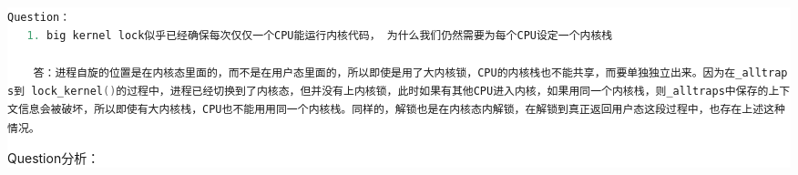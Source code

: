```c
Question：
   1. big kernel lock似乎已经确保每次仅仅一个CPU能运行内核代码， 为什么我们仍然需要为每个CPU设定一个内核栈
    
	答：进程自旋的位置是在内核态里面的，而不是在用户态里面的，所以即使是用了大内核锁，CPU的内核栈也不能共享，而要单独独立出来。因为在_alltraps到 lock_kernel()的过程中，进程已经切换到了内核态，但并没有上内核锁，此时如果有其他CPU进入内核，如果用同一个内核栈，则_alltraps中保存的上下文信息会被破坏，所以即使有大内核栈，CPU也不能用用同一个内核栈。同样的，解锁也是在内核态内解锁，在解锁到真正返回用户态这段过程中，也存在上述这种情况。
```

Question分析：

